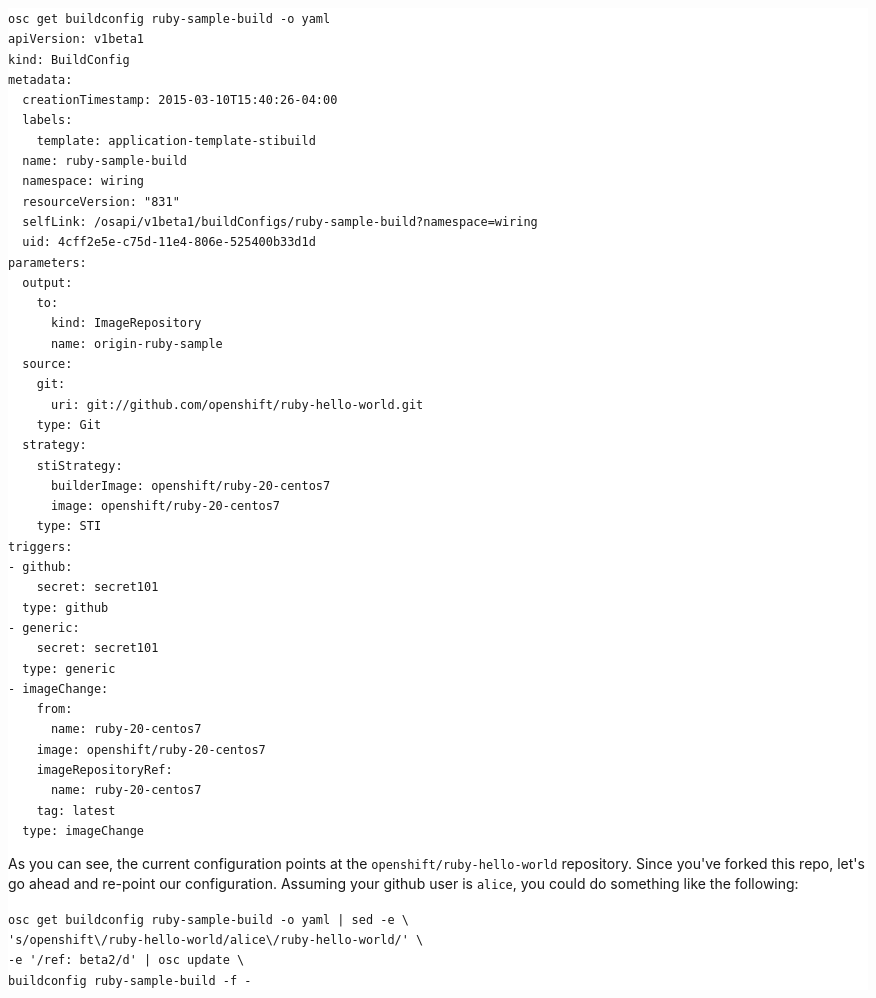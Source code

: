     osc get buildconfig ruby-sample-build -o yaml
    apiVersion: v1beta1
    kind: BuildConfig
    metadata:
      creationTimestamp: 2015-03-10T15:40:26-04:00
      labels:
        template: application-template-stibuild
      name: ruby-sample-build
      namespace: wiring
      resourceVersion: "831"
      selfLink: /osapi/v1beta1/buildConfigs/ruby-sample-build?namespace=wiring
      uid: 4cff2e5e-c75d-11e4-806e-525400b33d1d
    parameters:
      output:
        to:
          kind: ImageRepository
          name: origin-ruby-sample
      source:
        git:
          uri: git://github.com/openshift/ruby-hello-world.git
        type: Git
      strategy:
        stiStrategy:
          builderImage: openshift/ruby-20-centos7
          image: openshift/ruby-20-centos7
        type: STI
    triggers:
    - github:
        secret: secret101
      type: github
    - generic:
        secret: secret101
      type: generic
    - imageChange:
        from:
          name: ruby-20-centos7
        image: openshift/ruby-20-centos7
        imageRepositoryRef:
          name: ruby-20-centos7
        tag: latest
      type: imageChange

As you can see, the current configuration points at the
`openshift/ruby-hello-world` repository. Since you've forked this repo, let's go
ahead and re-point our configuration. Assuming your github user is
`alice`, you could do something like the following:

    osc get buildconfig ruby-sample-build -o yaml | sed -e \
    's/openshift\/ruby-hello-world/alice\/ruby-hello-world/' \
    -e '/ref: beta2/d' | osc update \
    buildconfig ruby-sample-build -f -
